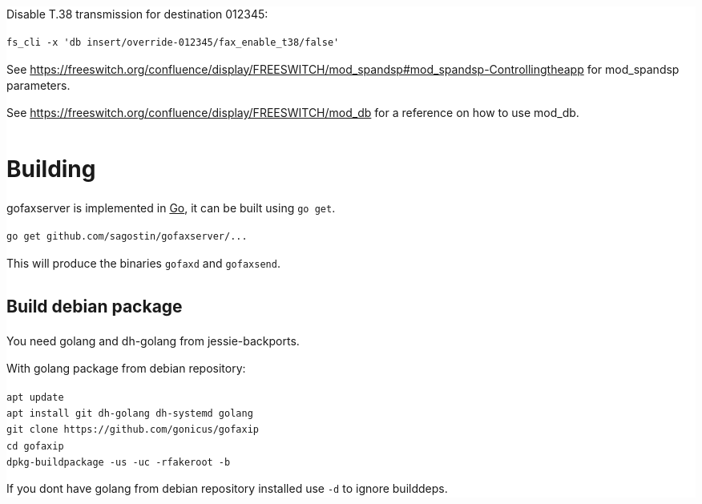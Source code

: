 Disable T.38 transmission for destination 012345:
```
fs_cli -x 'db insert/override-012345/fax_enable_t38/false'
```

See https://freeswitch.org/confluence/display/FREESWITCH/mod_spandsp#mod_spandsp-Controllingtheapp for mod_spandsp parameters.

See https://freeswitch.org/confluence/display/FREESWITCH/mod_db for a reference on how to use mod_db.

# Building

gofaxserver is implemented in [Go](https://golang.org/doc/install), it can be built using `go get`.

```
go get github.com/sagostin/gofaxserver/...
```

This will produce the binaries `gofaxd` and `gofaxsend`.

## Build debian package

You need golang and dh-golang from jessie-backports.

With golang package from debian repository:
```
apt update
apt install git dh-golang dh-systemd golang
git clone https://github.com/gonicus/gofaxip
cd gofaxip
dpkg-buildpackage -us -uc -rfakeroot -b
```

If you dont have golang from debian repository installed use ```-d``` to ignore builddeps.
